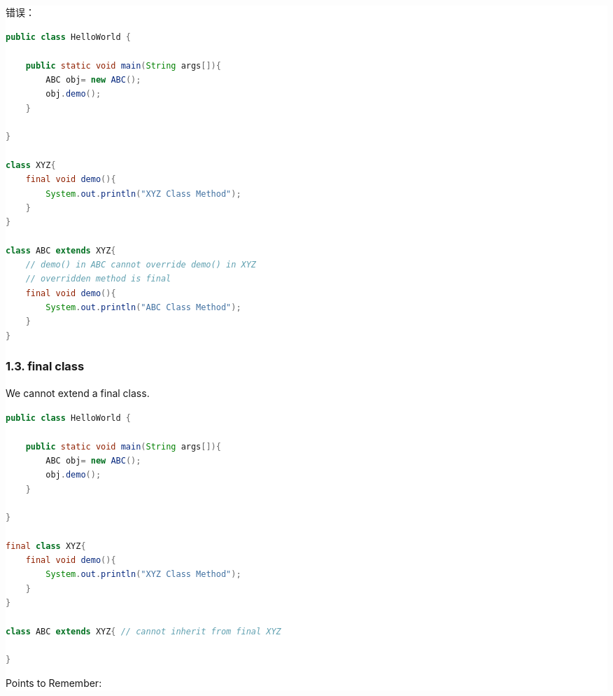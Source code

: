 错误：

```java
public class HelloWorld {

    public static void main(String args[]){
        ABC obj= new ABC();
        obj.demo();
    }

}

class XYZ{
    final void demo(){
        System.out.println("XYZ Class Method");
    }
}

class ABC extends XYZ{
    // demo() in ABC cannot override demo() in XYZ
    // overridden method is final
    final void demo(){
        System.out.println("ABC Class Method");
    }
}
```

### 1.3. final class

We cannot extend a final class.

```java
public class HelloWorld {

    public static void main(String args[]){
        ABC obj= new ABC();
        obj.demo();
    }

}

final class XYZ{
    final void demo(){
        System.out.println("XYZ Class Method");
    }
}

class ABC extends XYZ{ // cannot inherit from final XYZ

}
```

Points to Remember:
